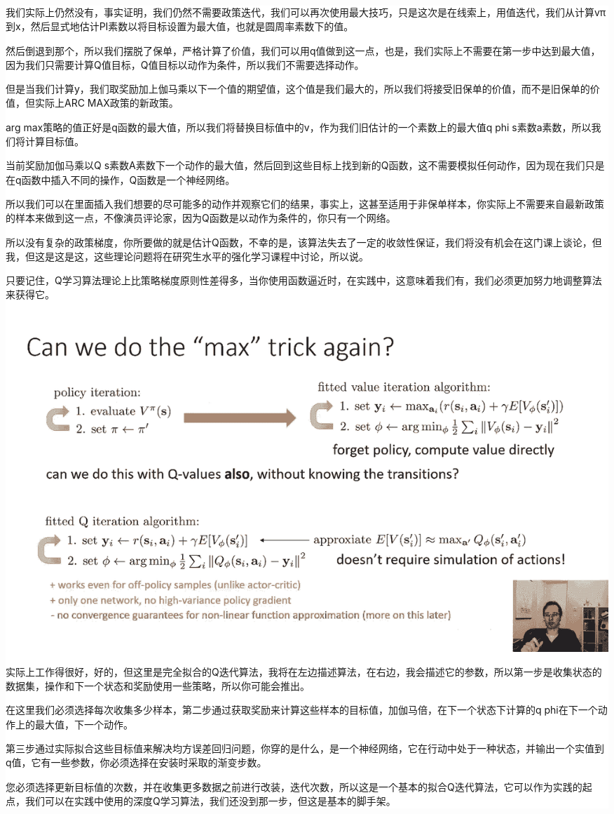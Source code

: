 我们实际上仍然没有，事实证明，我们仍然不需要政策迭代，我们可以再次使用最大技巧，只是这次是在线索上，用值迭代，我们从计算vπ到x，然后显式地估计PI素数以将目标设置为最大值，也就是圆周率素数下的值。

然后倒退到那个，所以我们摆脱了保单，严格计算了价值，我们可以用q值做到这一点，也是，我们实际上不需要在第一步中达到最大值，因为我们只需要计算Q值目标，Q值目标以动作为条件，所以我们不需要选择动作。

但是当我们计算y，我们取奖励加上伽马乘以下一个值的期望值，这个值是我们最大的，所以我们将接受旧保单的价值，而不是旧保单的价值，但实际上ARC MAX政策的新政策。

arg max策略的值正好是q函数的最大值，所以我们将替换目标值中的v，作为我们旧估计的一个素数上的最大值q phi s素数a素数，所以我们将计算目标值。

当前奖励加伽马乘以Q s素数A素数下一个动作的最大值，然后回到这些目标上找到新的Q函数，这不需要模拟任何动作，因为现在我们只是在q函数中插入不同的操作，Q函数是一个神经网络。

所以我们可以在里面插入我们想要的尽可能多的动作并观察它们的结果，事实上，这甚至适用于非保单样本，你实际上不需要来自最新政策的样本来做到这一点，不像演员评论家，因为Q函数是以动作为条件的，你只有一个网络。

所以没有复杂的政策梯度，你所要做的就是估计Q函数，不幸的是，该算法失去了一定的收敛性保证，我们将没有机会在这门课上谈论，但我，但这是这是这，这些理论问题将在研究生水平的强化学习课程中讨论，所以说。

只要记住，Q学习算法理论上比策略梯度原则性差得多，当你使用函数逼近时，在实践中，这意味着我们有，我们必须更加努力地调整算法来获得它。



![](img/827d455ee37fb5c3e471932efcda3313_19.png)

实际上工作得很好，好的，但这里是完全拟合的Q迭代算法，我将在左边描述算法，在右边，我会描述它的参数，所以第一步是收集状态的数据集，操作和下一个状态和奖励使用一些策略，所以你可能会推出。

在这里我们必须选择每次收集多少样本，第二步通过获取奖励来计算这些样本的目标值，加伽马倍，在下一个状态下计算的q phi在下一个动作上的最大值，下一个动作。

第三步通过实际拟合这些目标值来解决均方误差回归问题，你穿的是什么，是一个神经网络，它在行动中处于一种状态，并输出一个实值到q值，它有一些参数，你必须选择在安装时采取的渐变步数。

您必须选择更新目标值的次数，并在收集更多数据之前进行改装，迭代次数，所以这是一个基本的拟合Q迭代算法，它可以作为实践的起点，我们可以在实践中使用的深度Q学习算法，我们还没到那一步，但这是基本的脚手架。



